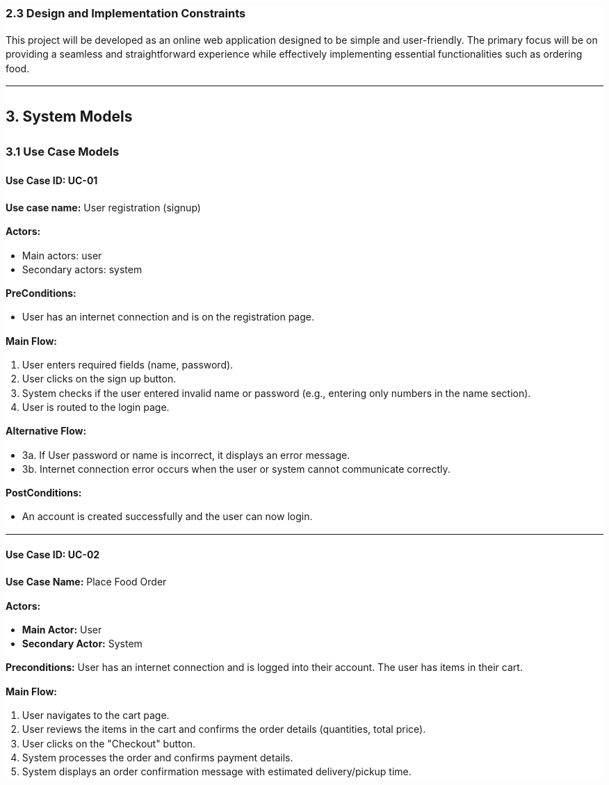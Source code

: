 ### 2.3 Design and Implementation Constraints

This project will be developed as an online web application designed to be simple and user-friendly. The primary focus will be on providing a seamless and straightforward experience while effectively implementing essential functionalities such as ordering food.

---

## 3. System Models

### 3.1 Use Case Models

#### Use Case ID: UC-01

**Use case name:** User registration (signup)

**Actors:**
- Main actors: user  
- Secondary actors: system  

**PreConditions:**
- User has an internet connection and is on the registration page.

**Main Flow:**
1. User enters required fields (name, password).  
2. User clicks on the sign up button.  
3. System checks if the user entered invalid name or password (e.g., entering only numbers in the name section).  
4. User is routed to the login page.  

**Alternative Flow:**
- 3a. If User password or name is incorrect, it displays an error message.
- 3b. Internet connection error occurs when the user or system cannot communicate correctly.

**PostConditions:**
- An account is created successfully and the user can now login.

---

#### Use Case ID: UC-02

**Use Case Name:** Place Food Order

**Actors:**
- **Main Actor:** User  
- **Secondary Actor:** System  

**Preconditions:**
User has an internet connection and is logged into their account. The user has items in their cart.

**Main Flow:**
1. User navigates to the cart page.  
2. User reviews the items in the cart and confirms the order details (quantities, total price).  
3. User clicks on the "Checkout" button.  
4. System processes the order and confirms payment details.
5. System displays an order confirmation message with estimated delivery/pickup time.
